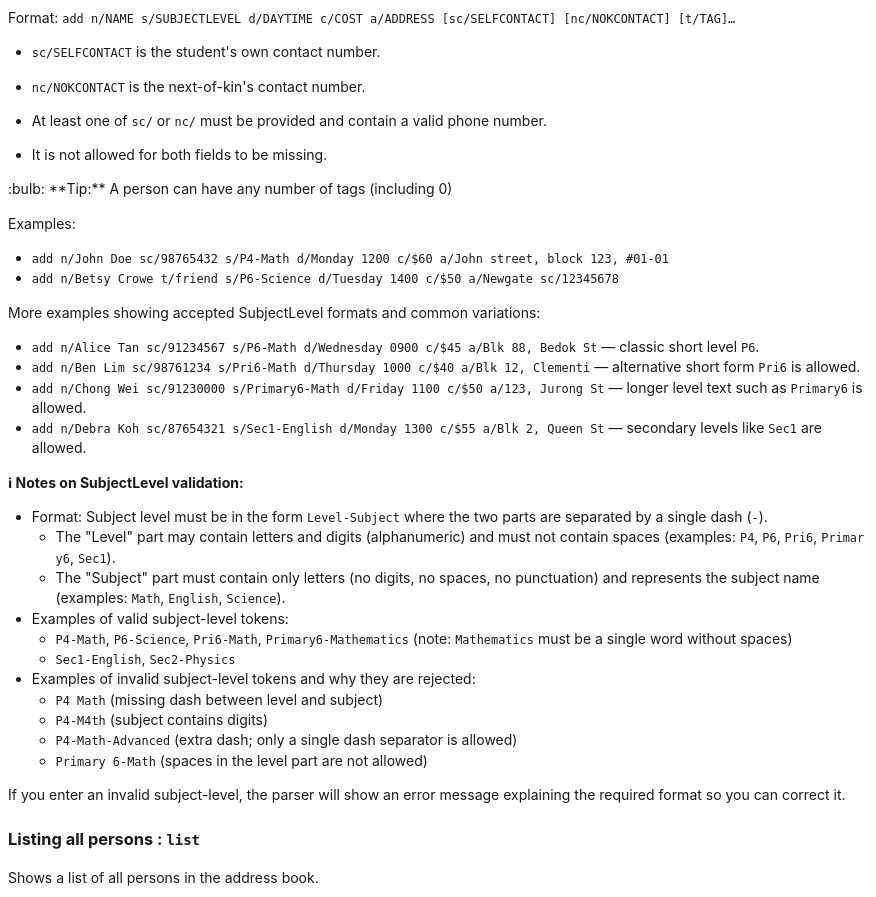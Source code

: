Format: `add n/NAME s/SUBJECTLEVEL d/DAYTIME c/COST a/ADDRESS [sc/SELFCONTACT] [nc/NOKCONTACT] [t/TAG]…​`

* `sc/SELFCONTACT` is the student's own contact number.

* `nc/NOKCONTACT` is the next-of-kin's contact number.

* At least one of `sc/` or `nc/` must be provided and contain a valid phone number.

* It is not allowed for both fields to be missing.

<div markdown="span" class="alert alert-primary">:bulb: **Tip:**
A person can have any number of tags (including 0)
</div>

Examples:
* `add n/John Doe sc/98765432 s/P4-Math d/Monday 1200 c/$60 a/John street, block 123, #01-01`
* `add n/Betsy Crowe t/friend s/P6-Science d/Tuesday 1400 c/$50 a/Newgate sc/12345678`

More examples showing accepted SubjectLevel formats and common variations:
* `add n/Alice Tan sc/91234567 s/P6-Math d/Wednesday 0900 c/$45 a/Blk 88, Bedok St` — classic short level `P6`.
* `add n/Ben Lim sc/98761234 s/Pri6-Math d/Thursday 1000 c/$40 a/Blk 12, Clementi` — alternative short form `Pri6` is allowed.
* `add n/Chong Wei sc/91230000 s/Primary6-Math d/Friday 1100 c/$50 a/123, Jurong St` — longer level text such as `Primary6` is allowed.
* `add n/Debra Koh sc/87654321 s/Sec1-English d/Monday 1300 c/$55 a/Blk 2, Queen St` — secondary levels like `Sec1` are allowed.

<div markdown="block" class="alert alert-info">

**:information_source: Notes on SubjectLevel validation:**<br>

* Format: Subject level must be in the form `Level-Subject` where the two parts are separated by a single dash (`-`).
  - The "Level" part may contain letters and digits (alphanumeric) and must not contain spaces (examples: `P4`, `P6`, `Pri6`, `Primary6`, `Sec1`).
  - The "Subject" part must contain only letters (no digits, no spaces, no punctuation) and represents the subject name (examples: `Math`, `English`, `Science`).
* Examples of valid subject-level tokens:
  - `P4-Math`, `P6-Science`, `Pri6-Math`, `Primary6-Mathematics` (note: `Mathematics` must be a single word without spaces)
  - `Sec1-English`, `Sec2-Physics`
* Examples of invalid subject-level tokens and why they are rejected:
  - `P4 Math` (missing dash between level and subject)
  - `P4-M4th` (subject contains digits)
  - `P4-Math-Advanced` (extra dash; only a single dash separator is allowed)
  - `Primary 6-Math` (spaces in the level part are not allowed)

If you enter an invalid subject-level, the parser will show an error message explaining the required format so you can correct it.
</div>

### Listing all persons : `list`

Shows a list of all persons in the address book.
